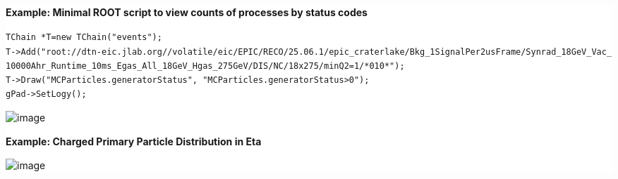 **Example: Minimal ROOT script to view counts of processes by status codes**

```
TChain *T=new TChain("events");
T->Add("root://dtn-eic.jlab.org//volatile/eic/EPIC/RECO/25.06.1/epic_craterlake/Bkg_1SignalPer2usFrame/Synrad_18GeV_Vac_10000Ahr_Runtime_10ms_Egas_All_18GeV_Hgas_275GeV/DIS/NC/18x275/minQ2=1/*010*");
T->Draw("MCParticles.generatorStatus", "MCParticles.generatorStatus>0");
gPad->SetLogy();
```
<img width="488" height="402" alt="image" src="https://github.com/user-attachments/assets/040ccb77-e18c-4311-9a71-9a9a8ee2646a" />



**Example: Charged Primary Particle Distribution in Eta**

<img width="488" height="402" alt="image" src="https://github.com/user-attachments/assets/cd439c91-38b4-4df8-adfe-aa1f2ae66a61" />





